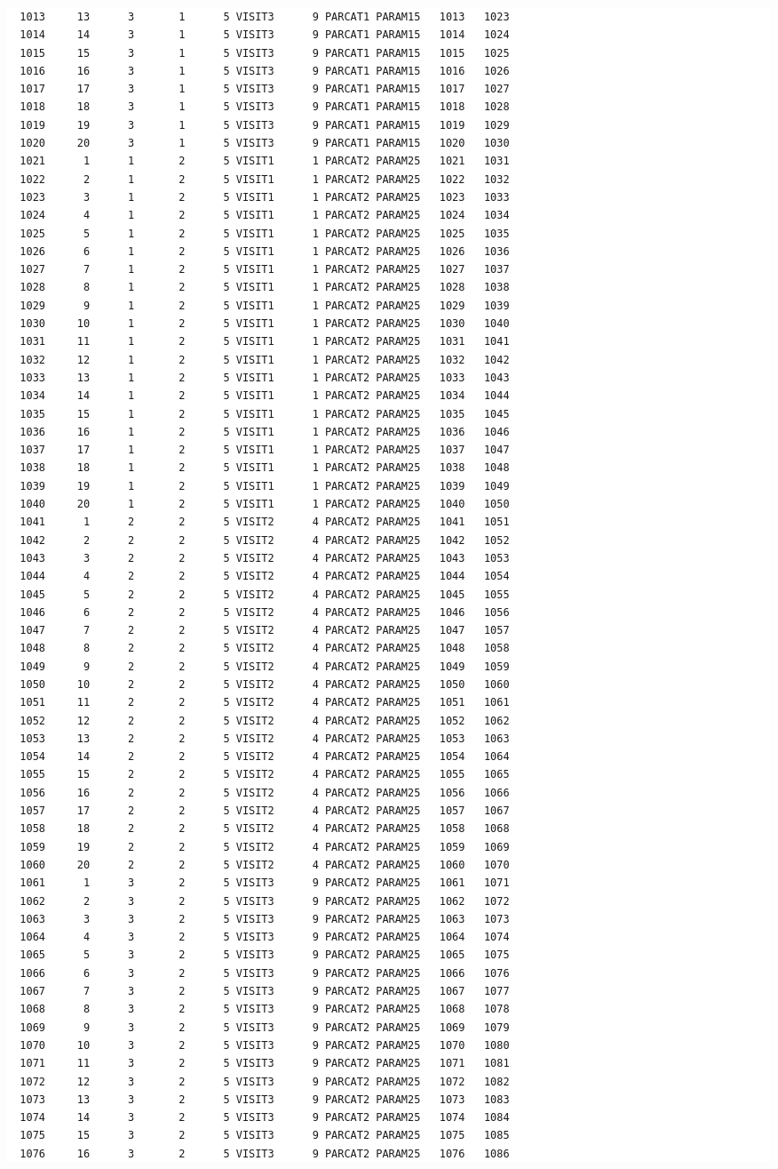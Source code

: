       1013     13      3       1      5 VISIT3      9 PARCAT1 PARAM15   1013   1023
      1014     14      3       1      5 VISIT3      9 PARCAT1 PARAM15   1014   1024
      1015     15      3       1      5 VISIT3      9 PARCAT1 PARAM15   1015   1025
      1016     16      3       1      5 VISIT3      9 PARCAT1 PARAM15   1016   1026
      1017     17      3       1      5 VISIT3      9 PARCAT1 PARAM15   1017   1027
      1018     18      3       1      5 VISIT3      9 PARCAT1 PARAM15   1018   1028
      1019     19      3       1      5 VISIT3      9 PARCAT1 PARAM15   1019   1029
      1020     20      3       1      5 VISIT3      9 PARCAT1 PARAM15   1020   1030
      1021      1      1       2      5 VISIT1      1 PARCAT2 PARAM25   1021   1031
      1022      2      1       2      5 VISIT1      1 PARCAT2 PARAM25   1022   1032
      1023      3      1       2      5 VISIT1      1 PARCAT2 PARAM25   1023   1033
      1024      4      1       2      5 VISIT1      1 PARCAT2 PARAM25   1024   1034
      1025      5      1       2      5 VISIT1      1 PARCAT2 PARAM25   1025   1035
      1026      6      1       2      5 VISIT1      1 PARCAT2 PARAM25   1026   1036
      1027      7      1       2      5 VISIT1      1 PARCAT2 PARAM25   1027   1037
      1028      8      1       2      5 VISIT1      1 PARCAT2 PARAM25   1028   1038
      1029      9      1       2      5 VISIT1      1 PARCAT2 PARAM25   1029   1039
      1030     10      1       2      5 VISIT1      1 PARCAT2 PARAM25   1030   1040
      1031     11      1       2      5 VISIT1      1 PARCAT2 PARAM25   1031   1041
      1032     12      1       2      5 VISIT1      1 PARCAT2 PARAM25   1032   1042
      1033     13      1       2      5 VISIT1      1 PARCAT2 PARAM25   1033   1043
      1034     14      1       2      5 VISIT1      1 PARCAT2 PARAM25   1034   1044
      1035     15      1       2      5 VISIT1      1 PARCAT2 PARAM25   1035   1045
      1036     16      1       2      5 VISIT1      1 PARCAT2 PARAM25   1036   1046
      1037     17      1       2      5 VISIT1      1 PARCAT2 PARAM25   1037   1047
      1038     18      1       2      5 VISIT1      1 PARCAT2 PARAM25   1038   1048
      1039     19      1       2      5 VISIT1      1 PARCAT2 PARAM25   1039   1049
      1040     20      1       2      5 VISIT1      1 PARCAT2 PARAM25   1040   1050
      1041      1      2       2      5 VISIT2      4 PARCAT2 PARAM25   1041   1051
      1042      2      2       2      5 VISIT2      4 PARCAT2 PARAM25   1042   1052
      1043      3      2       2      5 VISIT2      4 PARCAT2 PARAM25   1043   1053
      1044      4      2       2      5 VISIT2      4 PARCAT2 PARAM25   1044   1054
      1045      5      2       2      5 VISIT2      4 PARCAT2 PARAM25   1045   1055
      1046      6      2       2      5 VISIT2      4 PARCAT2 PARAM25   1046   1056
      1047      7      2       2      5 VISIT2      4 PARCAT2 PARAM25   1047   1057
      1048      8      2       2      5 VISIT2      4 PARCAT2 PARAM25   1048   1058
      1049      9      2       2      5 VISIT2      4 PARCAT2 PARAM25   1049   1059
      1050     10      2       2      5 VISIT2      4 PARCAT2 PARAM25   1050   1060
      1051     11      2       2      5 VISIT2      4 PARCAT2 PARAM25   1051   1061
      1052     12      2       2      5 VISIT2      4 PARCAT2 PARAM25   1052   1062
      1053     13      2       2      5 VISIT2      4 PARCAT2 PARAM25   1053   1063
      1054     14      2       2      5 VISIT2      4 PARCAT2 PARAM25   1054   1064
      1055     15      2       2      5 VISIT2      4 PARCAT2 PARAM25   1055   1065
      1056     16      2       2      5 VISIT2      4 PARCAT2 PARAM25   1056   1066
      1057     17      2       2      5 VISIT2      4 PARCAT2 PARAM25   1057   1067
      1058     18      2       2      5 VISIT2      4 PARCAT2 PARAM25   1058   1068
      1059     19      2       2      5 VISIT2      4 PARCAT2 PARAM25   1059   1069
      1060     20      2       2      5 VISIT2      4 PARCAT2 PARAM25   1060   1070
      1061      1      3       2      5 VISIT3      9 PARCAT2 PARAM25   1061   1071
      1062      2      3       2      5 VISIT3      9 PARCAT2 PARAM25   1062   1072
      1063      3      3       2      5 VISIT3      9 PARCAT2 PARAM25   1063   1073
      1064      4      3       2      5 VISIT3      9 PARCAT2 PARAM25   1064   1074
      1065      5      3       2      5 VISIT3      9 PARCAT2 PARAM25   1065   1075
      1066      6      3       2      5 VISIT3      9 PARCAT2 PARAM25   1066   1076
      1067      7      3       2      5 VISIT3      9 PARCAT2 PARAM25   1067   1077
      1068      8      3       2      5 VISIT3      9 PARCAT2 PARAM25   1068   1078
      1069      9      3       2      5 VISIT3      9 PARCAT2 PARAM25   1069   1079
      1070     10      3       2      5 VISIT3      9 PARCAT2 PARAM25   1070   1080
      1071     11      3       2      5 VISIT3      9 PARCAT2 PARAM25   1071   1081
      1072     12      3       2      5 VISIT3      9 PARCAT2 PARAM25   1072   1082
      1073     13      3       2      5 VISIT3      9 PARCAT2 PARAM25   1073   1083
      1074     14      3       2      5 VISIT3      9 PARCAT2 PARAM25   1074   1084
      1075     15      3       2      5 VISIT3      9 PARCAT2 PARAM25   1075   1085
      1076     16      3       2      5 VISIT3      9 PARCAT2 PARAM25   1076   1086
